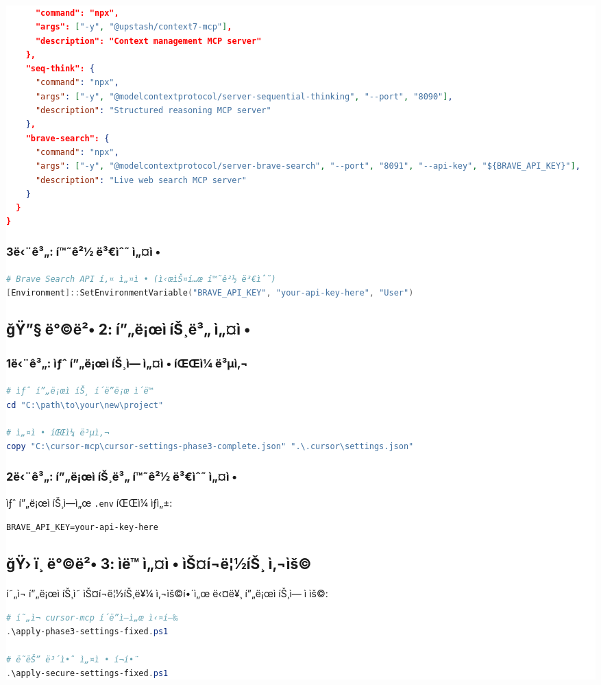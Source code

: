 ```json
      "command": "npx",
      "args": ["-y", "@upstash/context7-mcp"],
      "description": "Context management MCP server"
    },
    "seq-think": {
      "command": "npx",
      "args": ["-y", "@modelcontextprotocol/server-sequential-thinking", "--port", "8090"],
      "description": "Structured reasoning MCP server"
    },
    "brave-search": {
      "command": "npx",
      "args": ["-y", "@modelcontextprotocol/server-brave-search", "--port", "8091", "--api-key", "${BRAVE_API_KEY}"],
      "description": "Live web search MCP server"
    }
  }
}
```

### 3ë‹¨ê³„: í™˜ê²½ ë³€ìˆ˜ ì„¤ì •

```powershell
# Brave Search API í‚¤ ì„¤ì • (ì‹œìŠ¤í…œ í™˜ê²½ ë³€ìˆ˜)
[Environment]::SetEnvironmentVariable("BRAVE_API_KEY", "your-api-key-here", "User")
```

## ğŸ”§ ë°©ë²• 2: í”„ë¡œì íŠ¸ë³„ ì„¤ì •

### 1ë‹¨ê³„: ìƒˆ í”„ë¡œì íŠ¸ì— ì„¤ì • íŒŒì¼ ë³µì‚¬

```powershell
# ìƒˆ í”„ë¡œì íŠ¸ í´ë”ë¡œ ì´ë™
cd "C:\path\to\your\new\project"

# ì„¤ì • íŒŒì¼ ë³µì‚¬
copy "C:\cursor-mcp\cursor-settings-phase3-complete.json" ".\.cursor\settings.json"
```

### 2ë‹¨ê³„: í”„ë¡œì íŠ¸ë³„ í™˜ê²½ ë³€ìˆ˜ ì„¤ì •

ìƒˆ í”„ë¡œì íŠ¸ì—ì„œ `.env` íŒŒì¼ ìƒì„±:

```env
BRAVE_API_KEY=your-api-key-here
```

## ğŸ› ï¸ ë°©ë²• 3: ìë™ ì„¤ì • ìŠ¤í¬ë¦½íŠ¸ ì‚¬ìš©

í˜„ì¬ í”„ë¡œì íŠ¸ì˜ ìŠ¤í¬ë¦½íŠ¸ë¥¼ ì‚¬ìš©í•´ì„œ ë‹¤ë¥¸ í”„ë¡œì íŠ¸ì— ì ìš©:

```powershell
# í˜„ì¬ cursor-mcp í´ë”ì—ì„œ ì‹¤í–‰
.\apply-phase3-settings-fixed.ps1

# ë˜ëŠ” ë³´ì•ˆ ì„¤ì • í¬í•¨
.\apply-secure-settings-fixed.ps1
```
